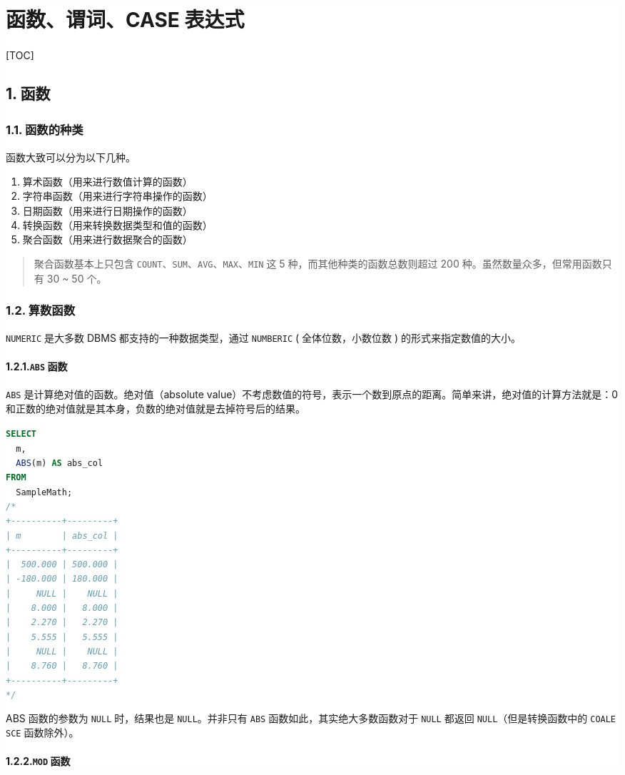 # 函数、谓词、CASE 表达式

[TOC]

## 1. 函数

### 1.1. 函数的种类

函数大致可以分为以下几种。

1. 算术函数（用来进行数值计算的函数）
2. 字符串函数（用来进行字符串操作的函数）
3. 日期函数（用来进行日期操作的函数）
4. 转换函数（用来转换数据类型和值的函数）
5. 聚合函数（用来进行数据聚合的函数）

> 聚合函数基本上只包含 `COUNT`、`SUM`、`AVG`、`MAX`、`MIN` 这 5 种，而其他种类的函数总数则超过 200 种。虽然数量众多，但常用函数只有 30 ~ 50 个。

### 1.2. 算数函数

`NUMERIC` 是大多数 DBMS 都支持的一种数据类型，通过 `NUMBERIC` ( 全体位数，小数位数 ) 的形式来指定数值的大小。

#### 1.2.1.`ABS` 函数

`ABS` 是计算绝对值的函数。绝对值（absolute value）不考虑数值的符号，表示一个数到原点的距离。简单来讲，绝对值的计算方法就是：0 和正数的绝对值就是其本身，负数的绝对值就是去掉符号后的结果。

```sql
SELECT
  m,
  ABS(m) AS abs_col
FROM
  SampleMath;
/*
+----------+---------+
| m        | abs_col |
+----------+---------+
|  500.000 | 500.000 |
| -180.000 | 180.000 |
|     NULL |    NULL |
|    8.000 |   8.000 |
|    2.270 |   2.270 |
|    5.555 |   5.555 |
|     NULL |    NULL |
|    8.760 |   8.760 |
+----------+---------+
*/
```

ABS 函数的参数为 `NULL` 时，结果也是 `NULL`。并非只有 `ABS` 函数如此，其实绝大多数函数对于 `NULL` 都返回 `NULL`（但是转换函数中的 `COALESCE` 函数除外）。

#### 1.2.2.`MOD` 函数
